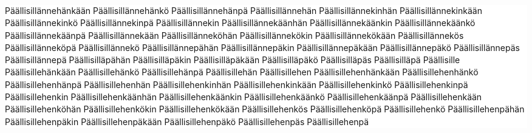 Päällisillännehänkään
Päällisillännehänkö
Päällisillännehänpä
Päällisillännehän
Päällisillännekinhän
Päällisillännekinkään
Päällisillännekinkö
Päällisillännekinpä
Päällisillännekin
Päällisillännekäänhän
Päällisillännekäänkin
Päällisillännekäänkö
Päällisillännekäänpä
Päällisillännekään
Päällisillänneköhän
Päällisillännekökin
Päällisillännekökään
Päällisillännekös
Päällisillänneköpä
Päällisillännekö
Päällisillännepähän
Päällisillännepäkin
Päällisillännepäkään
Päällisillännepäkö
Päällisillännepäs
Päällisillännepä
Päällisilläpähän
Päällisilläpäkin
Päällisilläpäkään
Päällisilläpäkö
Päällisilläpäs
Päällisilläpä
Päällisille
Päällisillehänkään
Päällisillehänkö
Päällisillehänpä
Päällisillehän
Päällisillehen
Päällisillehenhänkään
Päällisillehenhänkö
Päällisillehenhänpä
Päällisillehenhän
Päällisillehenkinhän
Päällisillehenkinkään
Päällisillehenkinkö
Päällisillehenkinpä
Päällisillehenkin
Päällisillehenkäänhän
Päällisillehenkäänkin
Päällisillehenkäänkö
Päällisillehenkäänpä
Päällisillehenkään
Päällisillehenköhän
Päällisillehenkökin
Päällisillehenkökään
Päällisillehenkös
Päällisillehenköpä
Päällisillehenkö
Päällisillehenpähän
Päällisillehenpäkin
Päällisillehenpäkään
Päällisillehenpäkö
Päällisillehenpäs
Päällisillehenpä